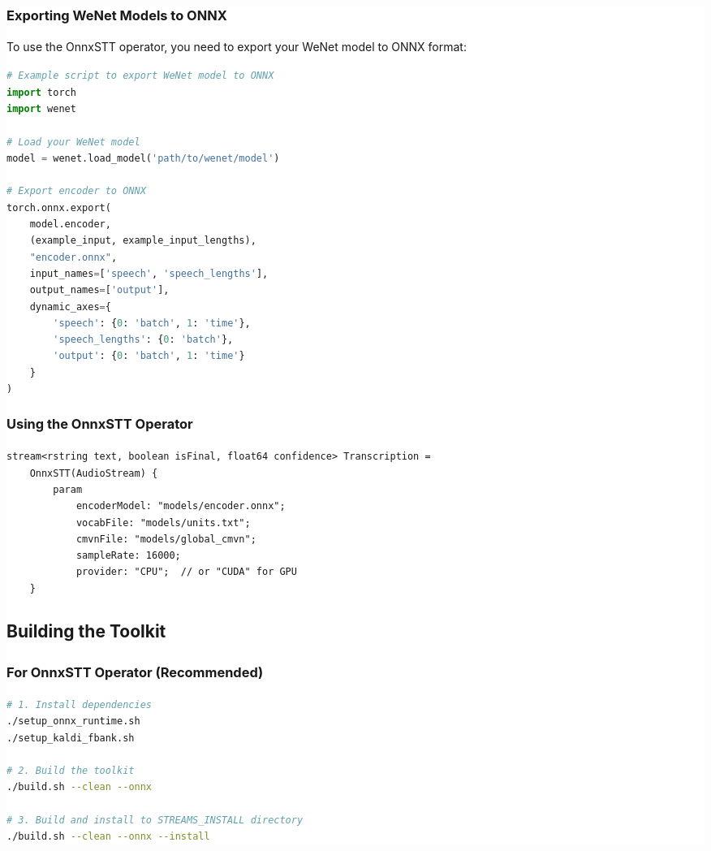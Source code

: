 ### Exporting WeNet Models to ONNX

To use the OnnxSTT operator, you need to export your WeNet model to ONNX format:

```python
# Example script to export WeNet model to ONNX
import torch
import wenet

# Load your WeNet model
model = wenet.load_model('path/to/wenet/model')

# Export encoder to ONNX
torch.onnx.export(
    model.encoder,
    (example_input, example_input_lengths),
    "encoder.onnx",
    input_names=['speech', 'speech_lengths'],
    output_names=['output'],
    dynamic_axes={
        'speech': {0: 'batch', 1: 'time'},
        'speech_lengths': {0: 'batch'},
        'output': {0: 'batch', 1: 'time'}
    }
)
```

### Using the OnnxSTT Operator

```spl
stream<rstring text, boolean isFinal, float64 confidence> Transcription = 
    OnnxSTT(AudioStream) {
        param
            encoderModel: "models/encoder.onnx";
            vocabFile: "models/units.txt";
            cmvnFile: "models/global_cmvn";
            sampleRate: 16000;
            provider: "CPU";  // or "CUDA" for GPU
    }
```

## Building the Toolkit

### For OnnxSTT Operator (Recommended)

```bash
# 1. Install dependencies
./setup_onnx_runtime.sh
./setup_kaldi_fbank.sh

# 2. Build the toolkit
./build.sh --clean --onnx

# 3. Build and install to STREAMS_INSTALL directory
./build.sh --clean --onnx --install
```

